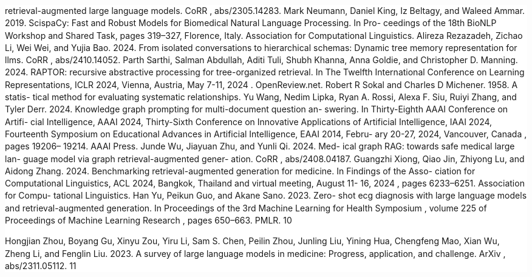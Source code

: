 retrieval-augmented large language models. CoRR ,
abs/2305.14283.
Mark Neumann, Daniel King, Iz Beltagy, and Waleed
Ammar. 2019. ScispaCy: Fast and Robust Models
for Biomedical Natural Language Processing. In Pro-
ceedings of the 18th BioNLP Workshop and Shared
Task, pages 319–327, Florence, Italy. Association for
Computational Linguistics.
Alireza Rezazadeh, Zichao Li, Wei Wei, and Yujia Bao.
2024. From isolated conversations to hierarchical
schemas: Dynamic tree memory representation for
llms. CoRR , abs/2410.14052.
Parth Sarthi, Salman Abdullah, Aditi Tuli, Shubh
Khanna, Anna Goldie, and Christopher D. Manning.
2024. RAPTOR: recursive abstractive processing for
tree-organized retrieval. In The Twelfth International
Conference on Learning Representations, ICLR 2024,
Vienna, Austria, May 7-11, 2024 . OpenReview.net.
Robert R Sokal and Charles D Michener. 1958. A statis-
tical method for evaluating systematic relationships.
Yu Wang, Nedim Lipka, Ryan A. Rossi, Alexa F. Siu,
Ruiyi Zhang, and Tyler Derr. 2024. Knowledge
graph prompting for multi-document question an-
swering. In Thirty-Eighth AAAI Conference on Artifi-
cial Intelligence, AAAI 2024, Thirty-Sixth Conference
on Innovative Applications of Artificial Intelligence,
IAAI 2024, Fourteenth Symposium on Educational
Advances in Artificial Intelligence, EAAI 2014, Febru-
ary 20-27, 2024, Vancouver, Canada , pages 19206–
19214. AAAI Press.
Junde Wu, Jiayuan Zhu, and Yunli Qi. 2024. Med-
ical graph RAG: towards safe medical large lan-
guage model via graph retrieval-augmented gener-
ation. CoRR , abs/2408.04187.
Guangzhi Xiong, Qiao Jin, Zhiyong Lu, and Aidong
Zhang. 2024. Benchmarking retrieval-augmented
generation for medicine. In Findings of the Asso-
ciation for Computational Linguistics, ACL 2024,
Bangkok, Thailand and virtual meeting, August 11-
16, 2024 , pages 6233–6251. Association for Compu-
tational Linguistics.
Han Yu, Peikun Guo, and Akane Sano. 2023. Zero-
shot ecg diagnosis with large language models and
retrieval-augmented generation. In Proceedings of
the 3rd Machine Learning for Health Symposium ,
volume 225 of Proceedings of Machine Learning
Research , pages 650–663. PMLR.
10

Hongjian Zhou, Boyang Gu, Xinyu Zou, Yiru Li,
Sam S. Chen, Peilin Zhou, Junling Liu, Yining Hua,
Chengfeng Mao, Xian Wu, Zheng Li, and Fenglin
Liu. 2023. A survey of large language models
in medicine: Progress, application, and challenge.
ArXiv , abs/2311.05112.
11
